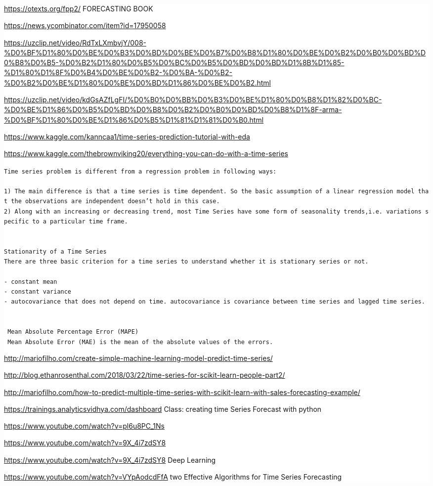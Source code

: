 <https://otexts.org/fpp2/>   FORECASTING BOOK

<https://news.ycombinator.com/item?id=17950058>

<https://uzclip.net/video/RdTxLXmbvjY/008-%D0%BF%D1%80%D0%BE%D0%B3%D0%BD%D0%BE%D0%B7%D0%B8%D1%80%D0%BE%D0%B2%D0%B0%D0%BD%D0%B8%D0%B5-%D0%B2%D1%80%D0%B5%D0%BC%D0%B5%D0%BD%D0%BD%D1%8B%D1%85-%D1%80%D1%8F%D0%B4%D0%BE%D0%B2-%D0%BA-%D0%B2-%D0%B2%D0%BE%D1%80%D0%BE%D0%BD%D1%86%D0%BE%D0%B2.html>  

<https://uzclip.net/video/kdGsAZfLgFI/%D0%B0%D0%BB%D0%B3%D0%BE%D1%80%D0%B8%D1%82%D0%BC-%D0%BE%D1%86%D0%B5%D0%BD%D0%B8%D0%B2%D0%B0%D0%BD%D0%B8%D1%8F-arma-%D0%BF%D1%80%D0%BE%D1%86%D0%B5%D1%81%D1%81%D0%B0.html>

<https://www.kaggle.com/kanncaa1/time-series-prediction-tutorial-with-eda>

<https://www.kaggle.com/thebrownviking20/everything-you-can-do-with-a-time-series>

```
Time series problem is different from a regression problem in following ways:

1) The main difference is that a time series is time dependent. So the basic assumption of a linear regression model that the observations are independent doesn’t hold in this case.
2) Along with an increasing or decreasing trend, most Time Series have some form of seasonality trends,i.e. variations specific to a particular time frame.


Stationarity of a Time Series
There are three basic criterion for a time series to understand whether it is stationary series or not.

- constant mean
- constant variance
- autocovariance that does not depend on time. autocovariance is covariance between time series and lagged time series.


 Mean Absolute Percentage Error (MAPE)
 Mean Absolute Error (MAE) is the mean of the absolute values of the errors. 
```

 
<http://mariofilho.com/create-simple-machine-learning-model-predict-time-series/> 

<http://blog.ethanrosenthal.com/2018/03/22/time-series-for-scikit-learn-people-part2/>
  
<http://mariofilho.com/how-to-predict-multiple-time-series-with-scikit-learn-with-sales-forecasting-example/>

<https://trainings.analyticsvidhya.com/dashboard>  Class: creating time Series Forecast with python

<https://www.youtube.com/watch?v=pl6u8PC_1Ns> 

<https://www.youtube.com/watch?v=9X_4i7zdSY8>

<https://www.youtube.com/watch?v=9X_4i7zdSY8> Deep Learning



<https://www.youtube.com/watch?v=VYpAodcdFfA> two Effective Algorithms for Time Series Forecasting

